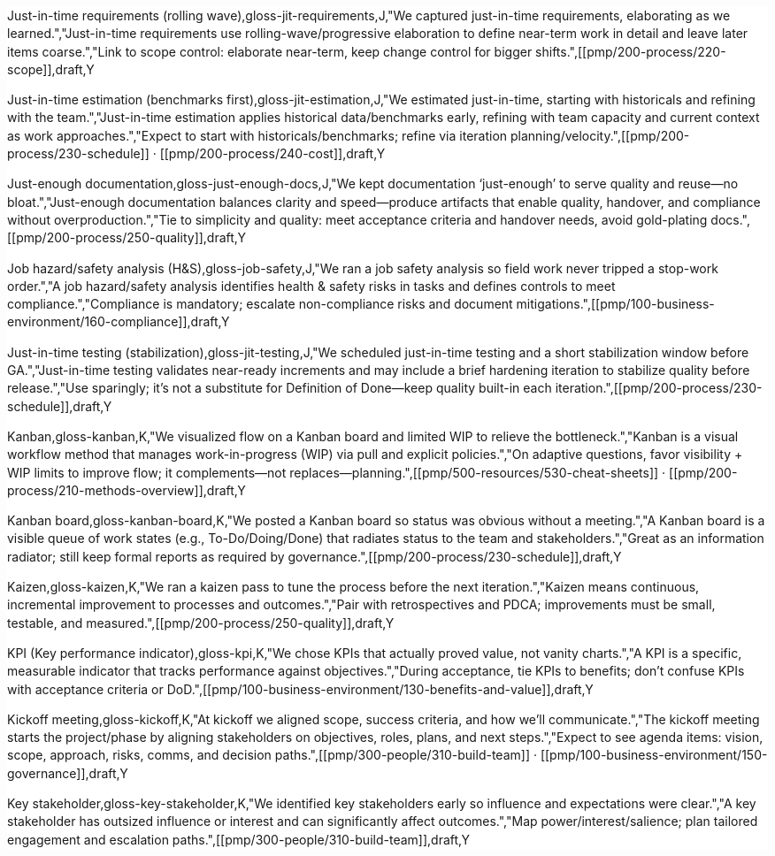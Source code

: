 Just-in-time requirements (rolling wave),gloss-jit-requirements,J,"We captured just-in-time requirements, elaborating as we learned.","Just-in-time requirements use rolling-wave/progressive elaboration to define near-term work in detail and leave later items coarse.","Link to scope control: elaborate near-term, keep change control for bigger shifts.",\[\[pmp/200-process/220-scope]],draft,Y

Just-in-time estimation (benchmarks first),gloss-jit-estimation,J,"We estimated just-in-time, starting with historicals and refining with the team.","Just-in-time estimation applies historical data/benchmarks early, refining with team capacity and current context as work approaches.","Expect to start with historicals/benchmarks; refine via iteration planning/velocity.",\[\[pmp/200-process/230-schedule]] · \[\[pmp/200-process/240-cost]],draft,Y

Just-enough documentation,gloss-just-enough-docs,J,"We kept documentation ‘just-enough’ to serve quality and reuse—no bloat.","Just-enough documentation balances clarity and speed—produce artifacts that enable quality, handover, and compliance without overproduction.","Tie to simplicity and quality: meet acceptance criteria and handover needs, avoid gold-plating docs.",\[\[pmp/200-process/250-quality]],draft,Y

Job hazard/safety analysis (H\&S),gloss-job-safety,J,"We ran a job safety analysis so field work never tripped a stop-work order.","A job hazard/safety analysis identifies health \& safety risks in tasks and defines controls to meet compliance.","Compliance is mandatory; escalate non-compliance risks and document mitigations.",\[\[pmp/100-business-environment/160-compliance]],draft,Y

Just-in-time testing (stabilization),gloss-jit-testing,J,"We scheduled just-in-time testing and a short stabilization window before GA.","Just-in-time testing validates near-ready increments and may include a brief hardening iteration to stabilize quality before release.","Use sparingly; it’s not a substitute for Definition of Done—keep quality built-in each iteration.",\[\[pmp/200-process/230-schedule]],draft,Y

Kanban,gloss-kanban,K,"We visualized flow on a Kanban board and limited WIP to relieve the bottleneck.","Kanban is a visual workflow method that manages work-in-progress (WIP) via pull and explicit policies.","On adaptive questions, favor visibility + WIP limits to improve flow; it complements—not replaces—planning.",\[\[pmp/500-resources/530-cheat-sheets]] · \[\[pmp/200-process/210-methods-overview]],draft,Y

Kanban board,gloss-kanban-board,K,"We posted a Kanban board so status was obvious without a meeting.","A Kanban board is a visible queue of work states (e.g., To-Do/Doing/Done) that radiates status to the team and stakeholders.","Great as an information radiator; still keep formal reports as required by governance.",\[\[pmp/200-process/230-schedule]],draft,Y

Kaizen,gloss-kaizen,K,"We ran a kaizen pass to tune the process before the next iteration.","Kaizen means continuous, incremental improvement to processes and outcomes.","Pair with retrospectives and PDCA; improvements must be small, testable, and measured.",\[\[pmp/200-process/250-quality]],draft,Y

KPI (Key performance indicator),gloss-kpi,K,"We chose KPIs that actually proved value, not vanity charts.","A KPI is a specific, measurable indicator that tracks performance against objectives.","During acceptance, tie KPIs to benefits; don’t confuse KPIs with acceptance criteria or DoD.",\[\[pmp/100-business-environment/130-benefits-and-value]],draft,Y

Kickoff meeting,gloss-kickoff,K,"At kickoff we aligned scope, success criteria, and how we’ll communicate.","The kickoff meeting starts the project/phase by aligning stakeholders on objectives, roles, plans, and next steps.","Expect to see agenda items: vision, scope, approach, risks, comms, and decision paths.",\[\[pmp/300-people/310-build-team]] · \[\[pmp/100-business-environment/150-governance]],draft,Y

Key stakeholder,gloss-key-stakeholder,K,"We identified key stakeholders early so influence and expectations were clear.","A key stakeholder has outsized influence or interest and can significantly affect outcomes.","Map power/interest/salience; plan tailored engagement and escalation paths.",\[\[pmp/300-people/310-build-team]],draft,Y
